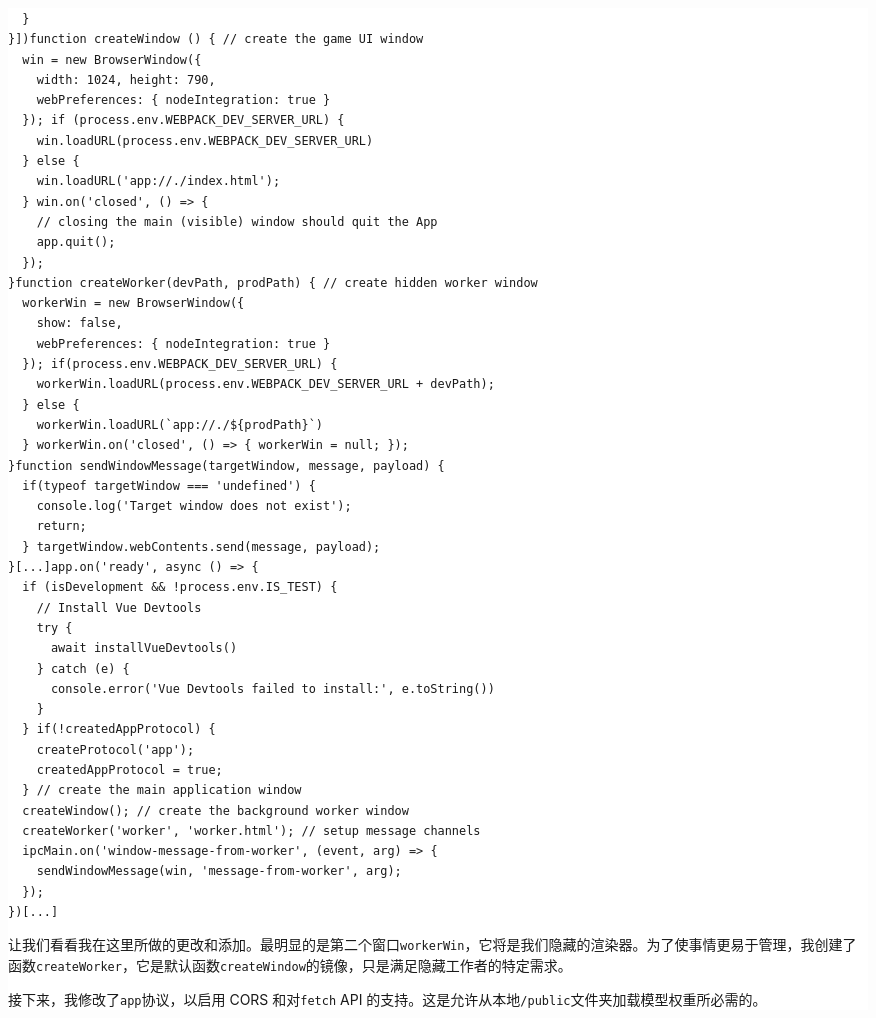 ```
  }
}])function createWindow () { // create the game UI window
  win = new BrowserWindow({
    width: 1024, height: 790,
    webPreferences: { nodeIntegration: true }
  }); if (process.env.WEBPACK_DEV_SERVER_URL) {
    win.loadURL(process.env.WEBPACK_DEV_SERVER_URL)
  } else {
    win.loadURL('app://./index.html');
  } win.on('closed', () => {
    // closing the main (visible) window should quit the App
    app.quit();
  });
}function createWorker(devPath, prodPath) { // create hidden worker window
  workerWin = new BrowserWindow({
    show: false,
    webPreferences: { nodeIntegration: true }
  }); if(process.env.WEBPACK_DEV_SERVER_URL) {
    workerWin.loadURL(process.env.WEBPACK_DEV_SERVER_URL + devPath);
  } else {
    workerWin.loadURL(`app://./${prodPath}`)
  } workerWin.on('closed', () => { workerWin = null; });
}function sendWindowMessage(targetWindow, message, payload) {
  if(typeof targetWindow === 'undefined') {
    console.log('Target window does not exist');
    return;
  } targetWindow.webContents.send(message, payload);
}[...]app.on('ready', async () => {
  if (isDevelopment && !process.env.IS_TEST) {
    // Install Vue Devtools
    try {
      await installVueDevtools()
    } catch (e) {
      console.error('Vue Devtools failed to install:', e.toString())
    }
  } if(!createdAppProtocol) {
    createProtocol('app');
    createdAppProtocol = true;
  } // create the main application window
  createWindow(); // create the background worker window
  createWorker('worker', 'worker.html'); // setup message channels
  ipcMain.on('window-message-from-worker', (event, arg) => {
    sendWindowMessage(win, 'message-from-worker', arg);
  });
})[...]
```

让我们看看我在这里所做的更改和添加。最明显的是第二个窗口`workerWin`，它将是我们隐藏的渲染器。为了使事情更易于管理，我创建了函数`createWorker`，它是默认函数`createWindow`的镜像，只是满足隐藏工作者的特定需求。

接下来，我修改了`app`协议，以启用 CORS 和对`fetch` API 的支持。这是允许从本地`/public`文件夹加载模型权重所必需的。
